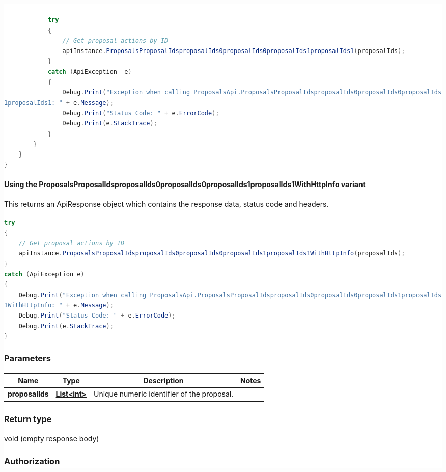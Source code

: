 ```csharp

            try
            {
                // Get proposal actions by ID
                apiInstance.ProposalsProposalIdsproposalIds0proposalIds0proposalIds1proposalIds1(proposalIds);
            }
            catch (ApiException  e)
            {
                Debug.Print("Exception when calling ProposalsApi.ProposalsProposalIdsproposalIds0proposalIds0proposalIds1proposalIds1: " + e.Message);
                Debug.Print("Status Code: " + e.ErrorCode);
                Debug.Print(e.StackTrace);
            }
        }
    }
}
```

#### Using the ProposalsProposalIdsproposalIds0proposalIds0proposalIds1proposalIds1WithHttpInfo variant
This returns an ApiResponse object which contains the response data, status code and headers.

```csharp
try
{
    // Get proposal actions by ID
    apiInstance.ProposalsProposalIdsproposalIds0proposalIds0proposalIds1proposalIds1WithHttpInfo(proposalIds);
}
catch (ApiException e)
{
    Debug.Print("Exception when calling ProposalsApi.ProposalsProposalIdsproposalIds0proposalIds0proposalIds1proposalIds1WithHttpInfo: " + e.Message);
    Debug.Print("Status Code: " + e.ErrorCode);
    Debug.Print(e.StackTrace);
}
```

### Parameters

| Name | Type | Description | Notes |
|------|------|-------------|-------|
| **proposalIds** | [**List&lt;int&gt;**](int.md) | Unique numeric identifier of the proposal. |  |

### Return type

void (empty response body)

### Authorization
